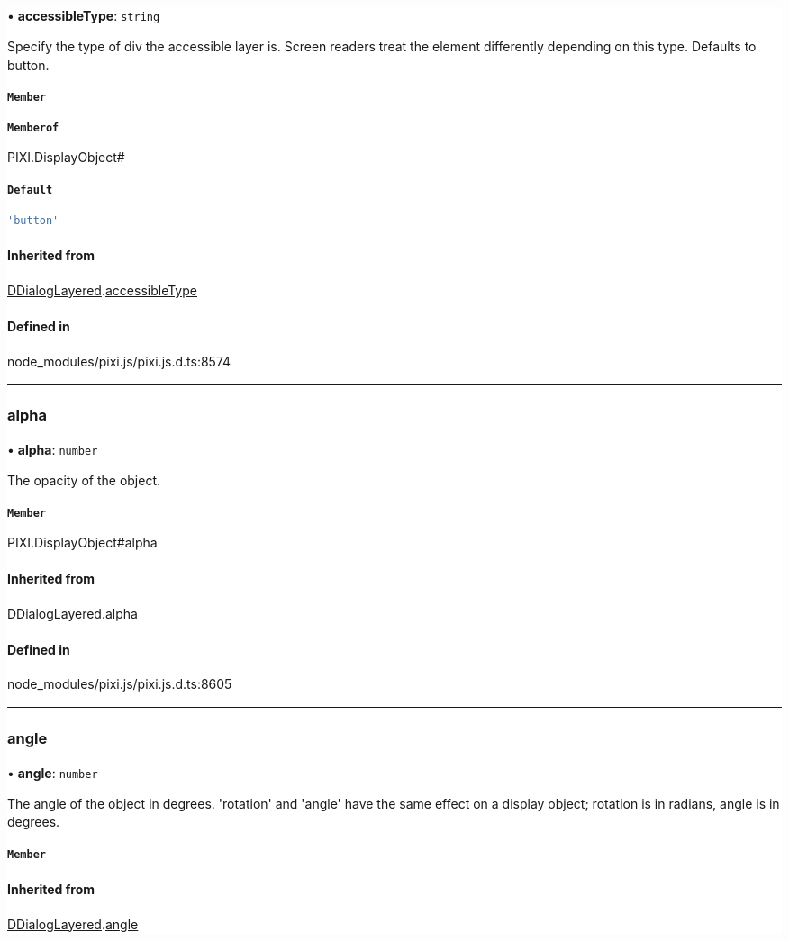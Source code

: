 • **accessibleType**: `string`

Specify the type of div the accessible layer is. Screen readers treat the element differently
depending on this type. Defaults to button.

**`Member`**

**`Memberof`**

PIXI.DisplayObject#

**`Default`**

```ts
'button'
```

#### Inherited from

[DDialogLayered](DDialogLayered.md).[accessibleType](DDialogLayered.md#accessibletype)

#### Defined in

node_modules/pixi.js/pixi.js.d.ts:8574

___

### alpha

• **alpha**: `number`

The opacity of the object.

**`Member`**

PIXI.DisplayObject#alpha

#### Inherited from

[DDialogLayered](DDialogLayered.md).[alpha](DDialogLayered.md#alpha)

#### Defined in

node_modules/pixi.js/pixi.js.d.ts:8605

___

### angle

• **angle**: `number`

The angle of the object in degrees.
'rotation' and 'angle' have the same effect on a display object; rotation is in radians, angle is in degrees.

**`Member`**

#### Inherited from

[DDialogLayered](DDialogLayered.md).[angle](DDialogLayered.md#angle)
